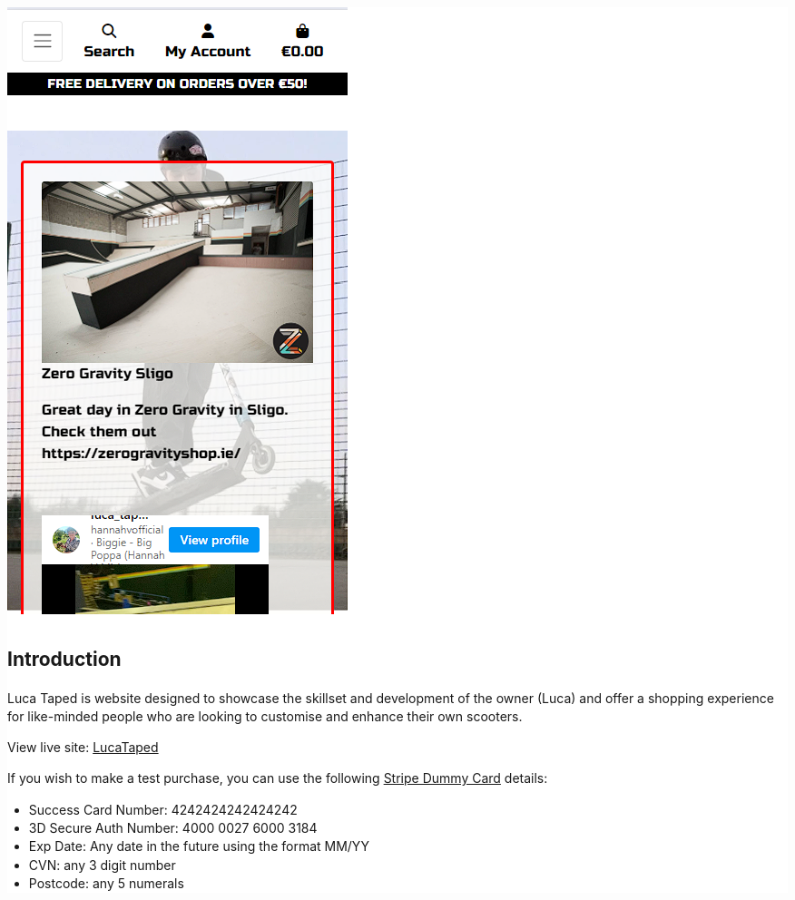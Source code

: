 ![lucataped mobile blog screenshot](static/media/mobileblog.png)


## Introduction

Luca Taped is website designed to showcase the skillset and development of the owner (Luca) and offer a shopping experience for like-minded people who are looking to customise and enhance their own scooters.  



View live site: [LucaTaped](https://taped-8201a532e6b6.herokuapp.com/)

If you wish to make a test purchase, you can use the following [Stripe Dummy Card](https://stripe.com/docs/testing) details:

- Success Card Number: 4242424242424242
- 3D Secure Auth Number: 4000 0027 6000 3184
- Exp Date: Any date in the future using the format MM/YY
- CVN: any 3 digit number
- Postcode: any 5 numerals  
